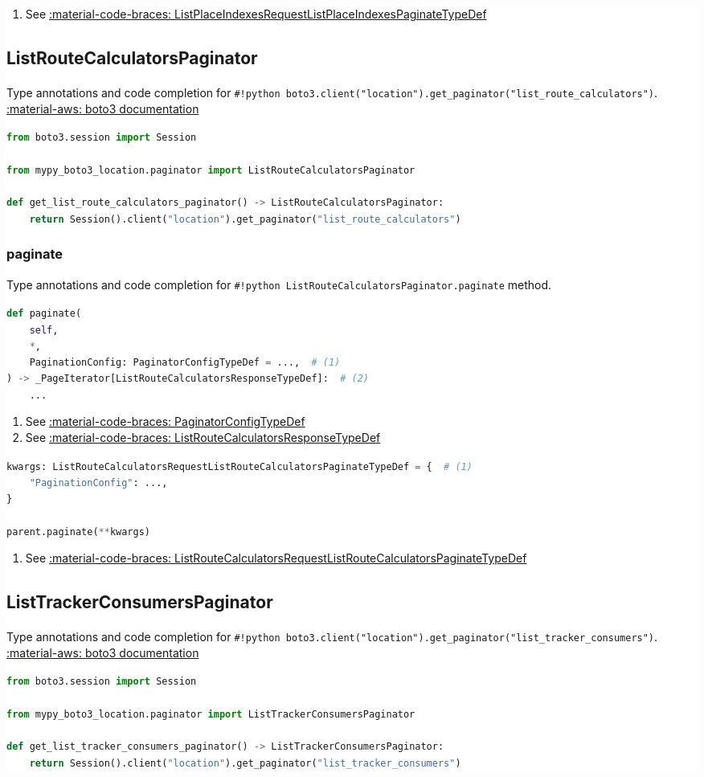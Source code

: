 1. See [:material-code-braces: ListPlaceIndexesRequestListPlaceIndexesPaginateTypeDef](./type_defs.md#listplaceindexesrequestlistplaceindexespaginatetypedef) 
## ListRouteCalculatorsPaginator

Type annotations and code completion for `#!python boto3.client("location").get_paginator("list_route_calculators")`.
[:material-aws: boto3 documentation](https://boto3.amazonaws.com/v1/documentation/api/latest/reference/services/location.html#LocationService.Paginator.ListRouteCalculators)

```python title="Usage example"
from boto3.session import Session

from mypy_boto3_location.paginator import ListRouteCalculatorsPaginator

def get_list_route_calculators_paginator() -> ListRouteCalculatorsPaginator:
    return Session().client("location").get_paginator("list_route_calculators")
```


### paginate

Type annotations and code completion for `#!python ListRouteCalculatorsPaginator.paginate` method.

```python title="Method definition"
def paginate(
    self,
    *,
    PaginationConfig: PaginatorConfigTypeDef = ...,  # (1)
) -> _PageIterator[ListRouteCalculatorsResponseTypeDef]:  # (2)
    ...
```

1. See [:material-code-braces: PaginatorConfigTypeDef](./type_defs.md#paginatorconfigtypedef) 
2. See [:material-code-braces: ListRouteCalculatorsResponseTypeDef](./type_defs.md#listroutecalculatorsresponsetypedef) 


```python title="Usage example with kwargs"
kwargs: ListRouteCalculatorsRequestListRouteCalculatorsPaginateTypeDef = {  # (1)
    "PaginationConfig": ...,
}

parent.paginate(**kwargs)
```

1. See [:material-code-braces: ListRouteCalculatorsRequestListRouteCalculatorsPaginateTypeDef](./type_defs.md#listroutecalculatorsrequestlistroutecalculatorspaginatetypedef) 
## ListTrackerConsumersPaginator

Type annotations and code completion for `#!python boto3.client("location").get_paginator("list_tracker_consumers")`.
[:material-aws: boto3 documentation](https://boto3.amazonaws.com/v1/documentation/api/latest/reference/services/location.html#LocationService.Paginator.ListTrackerConsumers)

```python title="Usage example"
from boto3.session import Session

from mypy_boto3_location.paginator import ListTrackerConsumersPaginator

def get_list_tracker_consumers_paginator() -> ListTrackerConsumersPaginator:
    return Session().client("location").get_paginator("list_tracker_consumers")
```
